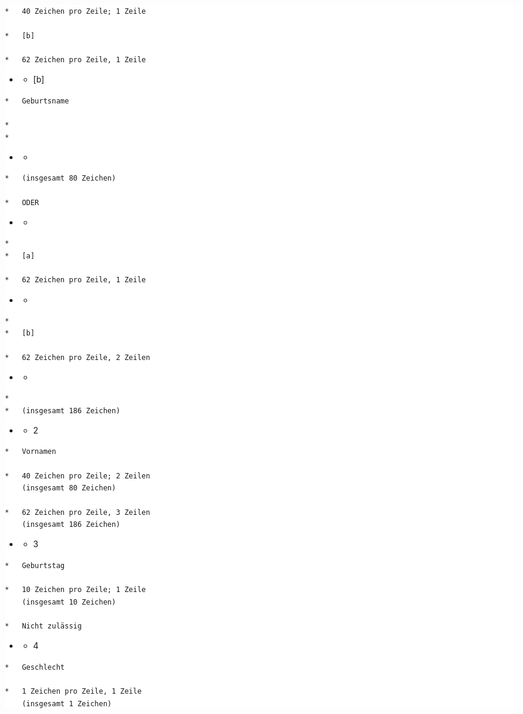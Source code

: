     *   40 Zeichen pro Zeile; 1 Zeile

    *   [b]

    *   62 Zeichen pro Zeile, 1 Zeile


*    *   [b]

    *   Geburtsname

    *
    *

*    *
    *   (insgesamt 80 Zeichen)

    *   ODER


*    *
    *
    *   [a]

    *   62 Zeichen pro Zeile, 1 Zeile


*    *
    *
    *   [b]

    *   62 Zeichen pro Zeile, 2 Zeilen


*    *
    *
    *   (insgesamt 186 Zeichen)


*    *   2

    *   Vornamen

    *   40 Zeichen pro Zeile; 2 Zeilen
        (insgesamt 80 Zeichen)

    *   62 Zeichen pro Zeile, 3 Zeilen
        (insgesamt 186 Zeichen)


*    *   3

    *   Geburtstag

    *   10 Zeichen pro Zeile; 1 Zeile
        (insgesamt 10 Zeichen)

    *   Nicht zulässig


*    *   4

    *   Geschlecht

    *   1 Zeichen pro Zeile, 1 Zeile
        (insgesamt 1 Zeichen)


[^F797417_01_BJNR238610007BJNE003606130]:     Fall: Es gibt einen Geburtsnamen.
[^F797417_02_BJNR238610007BJNE003606130]:     Gilt nur für amtliche Pässe.
[^F797417_03_BJNR238610007BJNE003606130]:     Gilt nur für amtliche Pässe.
[^F797417_04_BJNR238610007BJNE003606130]:     Beim Diplomaten- und Dienstpass ist nur eine Zeile vorgesehen.
[^F829576_01_BJNR238610007BJNE003606130]:     Größenangabe im Format „123 CM“.
